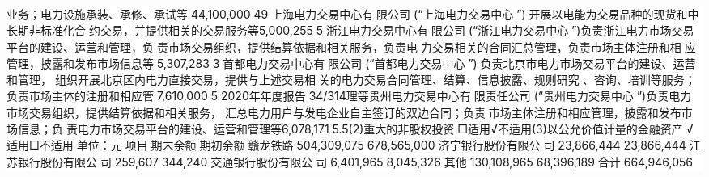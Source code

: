 业务；电力设施承装、承修、承试等
44,100,000
49
上海电力交易中心有
限公司
(“上海电力交易中心
”)
开展以电能为交易品种的现货和中长期非标准化合
约交易，并提供相关的交易服务等5,000,255
5
浙江电力交易中心有
限公司
(“浙江电力交易中心
”)负责浙江电力市场交易平台的建设、运营和管理，负
责市场交易组织，提供结算依据和相关服务，负责电
力交易相关的合同汇总管理，负责市场主体注册和相
应管理，披露和发布市场信息等
5,307,283
3
首都电力交易中心有
限公司
(“首都电力交易中心
”)
负责北京市电力市场交易平台的建设、运营和管理，
组织开展北京区内电力直接交易，提供与上述交易相
关的电力交易合同管理、结算、信息披露、规则研究
、咨询、培训等服务；负责市场主体的注册和相应管
7,610,000
5
2020年年度报告
34/314理等贵州电力交易中心有
限责任公司
(“贵州电力交易中心
”)负责电力市场交易组织，提供结算依据和相关服务，
汇总电力用户与发电企业自主签订的双边合同；负责
市场主体注册和相应管理，披露和发布市场信息；负
责电力市场交易平台的建设、运营和管理等6,078,171
5.5(2)重大的非股权投资
□适用√不适用(3)以公允价值计量的金融资产
√适用□不适用
单位：元
项目
期末余额
期初余额
赣龙铁路
504,309,075
678,565,000
济宁银行股份有限公
司
23,866,444
23,866,444
江苏银行股份有限公
司
259,607
344,240
交通银行股份有限公
司
6,401,965
8,045,326
其他
130,108,965
68,396,189
合计
664,946,056